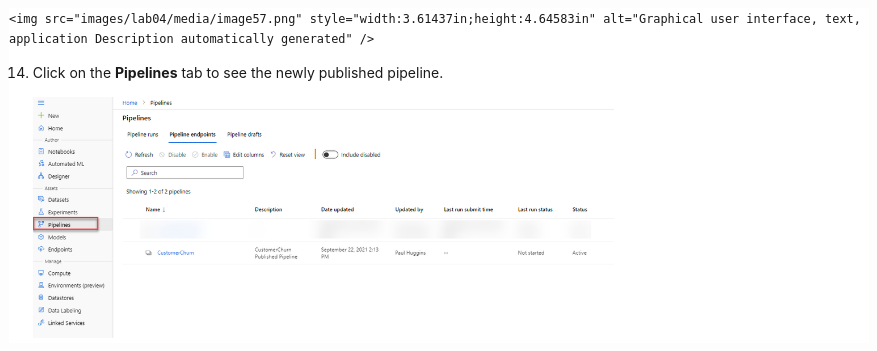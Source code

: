     <img src="images/lab04/media/image57.png" style="width:3.61437in;height:4.64583in" alt="Graphical user interface, text, application Description automatically generated" />

14. Click on the **Pipelines** tab to see the newly published pipeline.

    <img src="images/lab04/media/image58.png" style="width:6.0625in;height:2.51341in" />
